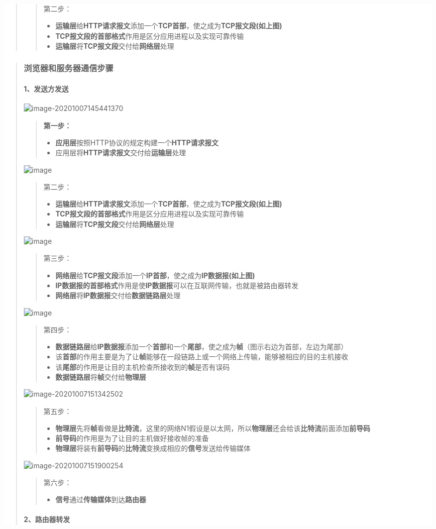 >> 第二步：
>>
>> * **运输层**给**HTTP请求报文**添加一个**TCP首部**，使之成为**TCP报文段(如上图)**
>> * **TCP报文段的首部格式**作用是区分应用进程以及实现可靠传输
>> * **运输层**将**TCP报文段**交付给**网络层**处理
>>

> ### 浏览器和服务器通信步骤
>
> #### **1、发送方发送**
>
> ​![image-20201007145441370](assets/20201016104300-20220903120516-bxw2adw.png)​
>
>> **第一步：**
>>
>> * **应用层**按照HTTP协议的规定构建一个**HTTP请求报文**
>> * 应用层将**HTTP请求报文**交付给**运输层**处理
>>
>
> ​![image](assets/image-20221129171901-fwlej7a.png)​
>
>> 第二步：
>>
>> * **运输层**给**HTTP请求报文**添加一个**TCP首部**，使之成为**TCP报文段(如上图)**
>> * **TCP报文段的首部格式**作用是区分应用进程以及实现可靠传输
>> * **运输层**将**TCP报文段**交付给**网络层**处理
>>
>
> ​![image](assets/image-20221129171928-838utj4.png)​
>
>> 第三步：
>>
>> * **网络层**给**TCP报文段**添加一个**IP首部**，使之成为**IP数据报(如上图)**
>> * **IP数据报的首部格式**作用是使**IP数据报**可以在互联网传输，也就是被路由器转发
>> * **网络层**将**IP数据报**交付给**数据链路层**处理
>>
>
> ​![image](assets/image-20221129172101-g2qghua.png)​
>
>> 第四步：
>>
>> * **数据链路层**给**IP数据报**添加一个**首部**和一个**尾部**，使之成为**帧**（图示右边为首部，左边为尾部）
>> * 该**首部**的作用主要是为了让**帧**能够在一段链路上或一个网络上传输，能够被相应的目的主机接收
>> * 该**尾部**的作用是让目的主机检查所接收到的**帧**是否有误码
>> * **数据链路层**将**帧**交付给**物理层**
>>
>
> ![image-20201007151342502](assets/20201016104319-20220903120516-8ybk5q9.png)​
>
>> 第五步：
>>
>> * **物理层**先将**帧**看做是**比特流**，这里的网络N1假设是以太网，所以**物理层**还会给该**比特流**前面添加**前导码**
>> * **前导码**的作用是为了让目的主机做好接收帧的准备
>> * **物理层**将装有**前导码**的**比特流**变换成相应的**信号**发送给传输媒体
>>
>
> ​![image-20201007151900254](assets/20201016104325-20220903120516-xhfpjys.png)​
>
>> 第六步：
>>
>> * **信号**通过**传输媒体**到达**路由器**
>>
>
> #### **2、路由器转发**